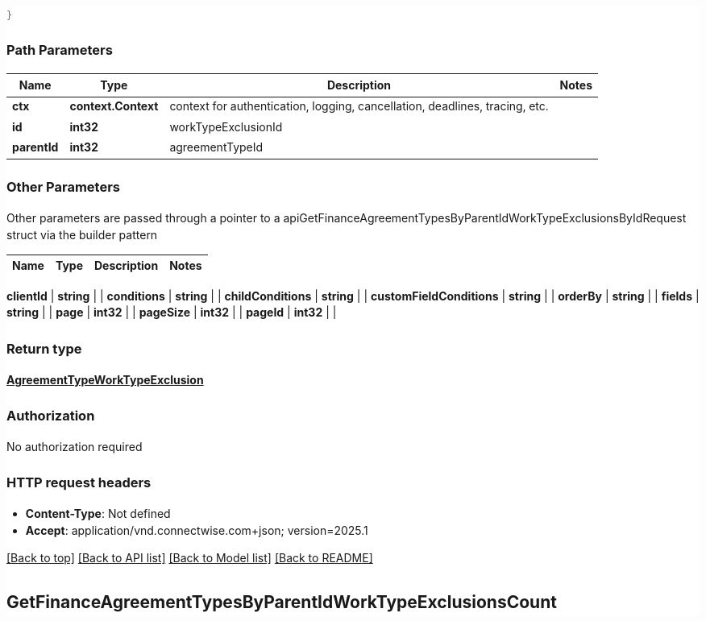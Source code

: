 ```go
}
```

### Path Parameters


Name | Type | Description  | Notes
------------- | ------------- | ------------- | -------------
**ctx** | **context.Context** | context for authentication, logging, cancellation, deadlines, tracing, etc.
**id** | **int32** | workTypeExclusionId | 
**parentId** | **int32** | agreementTypeId | 

### Other Parameters

Other parameters are passed through a pointer to a apiGetFinanceAgreementTypesByParentIdWorkTypeExclusionsByIdRequest struct via the builder pattern


Name | Type | Description  | Notes
------------- | ------------- | ------------- | -------------


 **clientId** | **string** |  | 
 **conditions** | **string** |  | 
 **childConditions** | **string** |  | 
 **customFieldConditions** | **string** |  | 
 **orderBy** | **string** |  | 
 **fields** | **string** |  | 
 **page** | **int32** |  | 
 **pageSize** | **int32** |  | 
 **pageId** | **int32** |  | 

### Return type

[**AgreementTypeWorkTypeExclusion**](AgreementTypeWorkTypeExclusion.md)

### Authorization

No authorization required

### HTTP request headers

- **Content-Type**: Not defined
- **Accept**: application/vnd.connectwise.com+json; version=2025.1

[[Back to top]](#) [[Back to API list]](../README.md#documentation-for-api-endpoints)
[[Back to Model list]](../README.md#documentation-for-models)
[[Back to README]](../README.md)


## GetFinanceAgreementTypesByParentIdWorkTypeExclusionsCount
